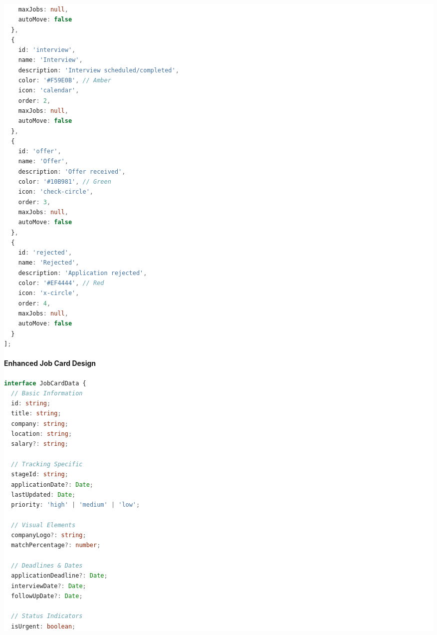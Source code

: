 ```typescript
    maxJobs: null,
    autoMove: false
  },
  {
    id: 'interview',
    name: 'Interview',
    description: 'Interview scheduled/completed',
    color: '#F59E0B', // Amber
    icon: 'calendar',
    order: 2,
    maxJobs: null,
    autoMove: false
  },
  {
    id: 'offer',
    name: 'Offer',
    description: 'Offer received',
    color: '#10B981', // Green
    icon: 'check-circle',
    order: 3,
    maxJobs: null,
    autoMove: false
  },
  {
    id: 'rejected',
    name: 'Rejected',
    description: 'Application rejected',
    color: '#EF4444', // Red
    icon: 'x-circle',
    order: 4,
    maxJobs: null,
    autoMove: false
  }
];
```

#### Enhanced Job Card Design
```typescript
interface JobCardData {
  // Basic Information
  id: string;
  title: string;
  company: string;
  location: string;
  salary?: string;
  
  // Tracking Specific
  stageId: string;
  applicationDate?: Date;
  lastUpdated: Date;
  priority: 'high' | 'medium' | 'low';
  
  // Visual Elements
  companyLogo?: string;
  matchPercentage?: number;
  
  // Deadlines & Dates
  applicationDeadline?: Date;
  interviewDate?: Date;
  followUpDate?: Date;
  
  // Status Indicators
  isUrgent: boolean;
```